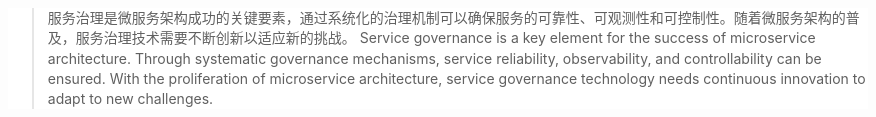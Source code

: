 
> 服务治理是微服务架构成功的关键要素，通过系统化的治理机制可以确保服务的可靠性、可观测性和可控制性。随着微服务架构的普及，服务治理技术需要不断创新以适应新的挑战。
> Service governance is a key element for the success of microservice architecture. Through systematic governance mechanisms, service reliability, observability, and controllability can be ensured. With the proliferation of microservice architecture, service governance technology needs continuous innovation to adapt to new challenges.
